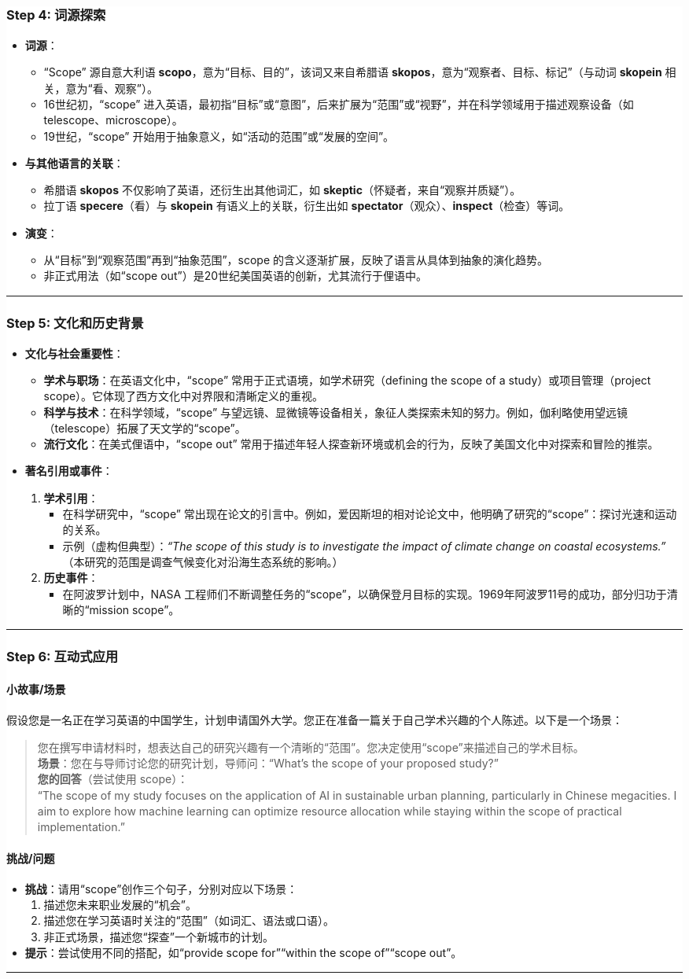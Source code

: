 
### Step 4: 词源探索

- **词源**：
  - “Scope” 源自意大利语 **scopo**，意为“目标、目的”，该词又来自希腊语 **skopos**，意为“观察者、目标、标记”（与动词 **skopein** 相关，意为“看、观察”）。
  - 16世纪初，“scope” 进入英语，最初指“目标”或“意图”，后来扩展为“范围”或“视野”，并在科学领域用于描述观察设备（如 telescope、microscope）。
  - 19世纪，“scope” 开始用于抽象意义，如“活动的范围”或“发展的空间”。

- **与其他语言的关联**：
  - 希腊语 **skopos** 不仅影响了英语，还衍生出其他词汇，如 **skeptic**（怀疑者，来自“观察并质疑”）。
  - 拉丁语 **specere**（看）与 **skopein** 有语义上的关联，衍生出如 **spectator**（观众）、**inspect**（检查）等词。

- **演变**：
  - 从“目标”到“观察范围”再到“抽象范围”，scope 的含义逐渐扩展，反映了语言从具体到抽象的演化趋势。
  - 非正式用法（如“scope out”）是20世纪美国英语的创新，尤其流行于俚语中。

---

### Step 5: 文化和历史背景

- **文化与社会重要性**：
  - **学术与职场**：在英语文化中，“scope” 常用于正式语境，如学术研究（defining the scope of a study）或项目管理（project scope）。它体现了西方文化中对界限和清晰定义的重视。
  - **科学与技术**：在科学领域，“scope” 与望远镜、显微镜等设备相关，象征人类探索未知的努力。例如，伽利略使用望远镜（telescope）拓展了天文学的“scope”。
  - **流行文化**：在美式俚语中，“scope out” 常用于描述年轻人探查新环境或机会的行为，反映了美国文化中对探索和冒险的推崇。

- **著名引用或事件**：
  1. **学术引用**：
     - 在科学研究中，“scope” 常出现在论文的引言中。例如，爱因斯坦的相对论论文中，他明确了研究的“scope”：探讨光速和运动的关系。
     - 示例（虚构但典型）：*“The scope of this study is to investigate the impact of climate change on coastal ecosystems.”*  
       （本研究的范围是调查气候变化对沿海生态系统的影响。）
  2. **历史事件**：
     - 在阿波罗计划中，NASA 工程师们不断调整任务的“scope”，以确保登月目标的实现。1969年阿波罗11号的成功，部分归功于清晰的“mission scope”。

---

### Step 6: 互动式应用

#### 小故事/场景
假设您是一名正在学习英语的中国学生，计划申请国外大学。您正在准备一篇关于自己学术兴趣的个人陈述。以下是一个场景：

> 您在撰写申请材料时，想表达自己的研究兴趣有一个清晰的“范围”。您决定使用“scope”来描述自己的学术目标。  
> **场景**：您在与导师讨论您的研究计划，导师问：“What’s the scope of your proposed study?”  
> **您的回答**（尝试使用 scope）：  
> “The scope of my study focuses on the application of AI in sustainable urban planning, particularly in Chinese megacities. I aim to explore how machine learning can optimize resource allocation while staying within the scope of practical implementation.”

#### 挑战/问题
- **挑战**：请用“scope”创作三个句子，分别对应以下场景：
  1. 描述您未来职业发展的“机会”。
  2. 描述您在学习英语时关注的“范围”（如词汇、语法或口语）。
  3. 非正式场景，描述您“探查”一个新城市的计划。
- **提示**：尝试使用不同的搭配，如“provide scope for”“within the scope of”“scope out”。

---